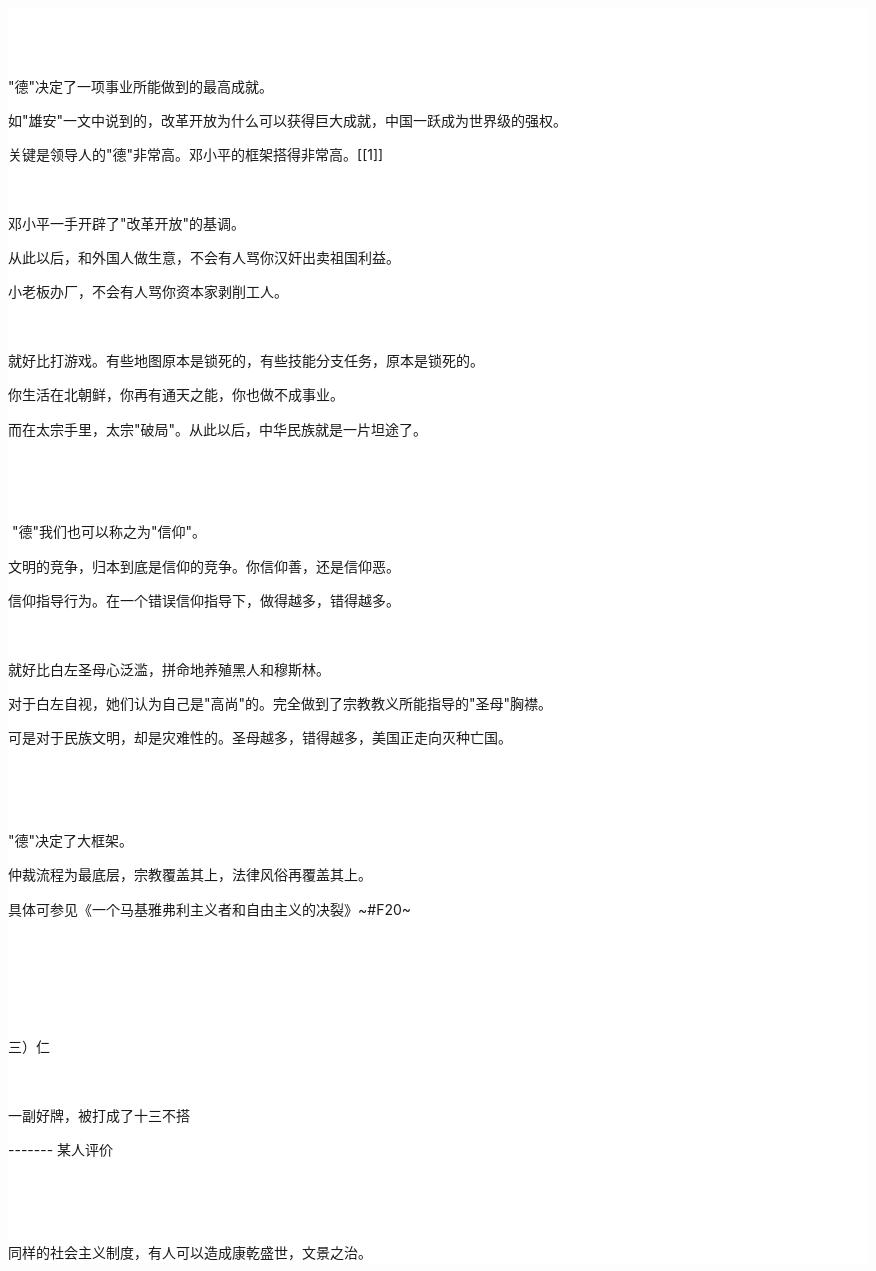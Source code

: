  

 

"德"决定了一项事业所能做到的最高成就。

如"雄安"一文中说到的，改革开放为什么可以获得巨大成就，中国一跃成为世界级的强权。

关键是领导人的"德"非常高。邓小平的框架搭得非常高。[\[1\]]

 

邓小平一手开辟了"改革开放"的基调。

从此以后，和外国人做生意，不会有人骂你汉奸出卖祖国利益。

小老板办厂，不会有人骂你资本家剥削工人。

 

就好比打游戏。有些地图原本是锁死的，有些技能分支任务，原本是锁死的。

你生活在北朝鲜，你再有通天之能，你也做不成事业。

而在太宗手里，太宗"破局"。从此以后，中华民族就是一片坦途了。

 

 

 "德"我们也可以称之为"信仰"。

文明的竞争，归本到底是信仰的竞争。你信仰善，还是信仰恶。

信仰指导行为。在一个错误信仰指导下，做得越多，错得越多。

 

就好比白左圣母心泛滥，拼命地养殖黑人和穆斯林。

对于白左自视，她们认为自己是"高尚"的。完全做到了宗教教义所能指导的"圣母"胸襟。

可是对于民族文明，却是灾难性的。圣母越多，错得越多，美国正走向灭种亡国。

 

 

"德"决定了大框架。

仲裁流程为最底层，宗教覆盖其上，法律风俗再覆盖其上。

具体可参见《一个马基雅弗利主义者和自由主义的决裂》~\#F20~

 

 

 

三）仁

 

一副好牌，被打成了十三不搭

\-\-\-\-\-\-- 某人评价

 

 

同样的社会主义制度，有人可以造成康乾盛世，文景之治。
